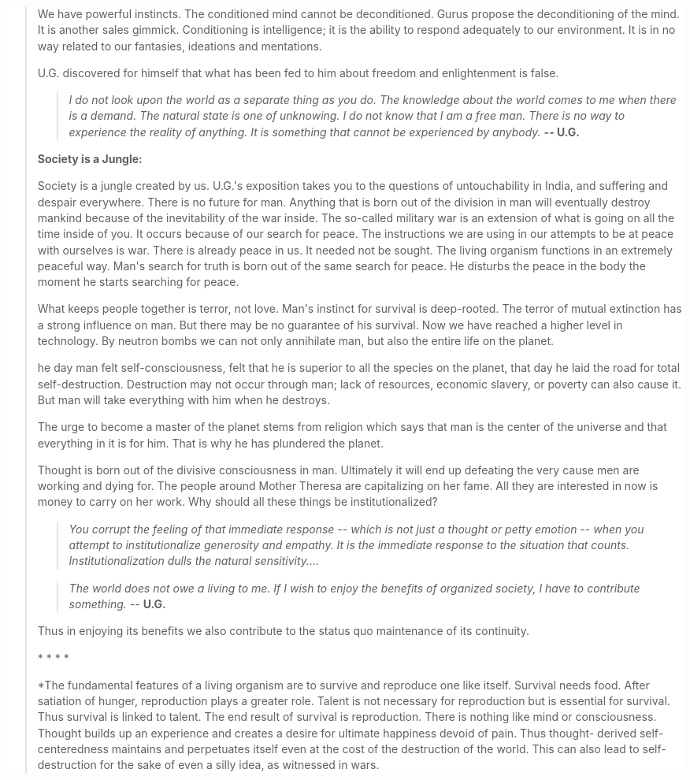 >
> We have powerful instincts. The conditioned mind cannot be deconditioned. Gurus propose the deconditioning of the mind. It is another sales gimmick. Conditioning is intelligence; it is the ability to respond adequately to our environment. It is in no way related to our fantasies, ideations and mentations.
>
> U.G. discovered for himself that what has been fed to him about freedom and enlightenment is false.
>
> > _I do not look upon the world as a separate thing as you do. The knowledge about the world comes to me when there is a demand. The natural state is one of unknowing. I do not know that I am a free man. There is no way to experience the reality of anything. It is something that cannot be experienced by anybody._ **\-\- U.G.**
>
> **Society is a Jungle:**
>
> Society is a jungle created by us. U.G.'s exposition takes you to the questions of untouchability in India, and suffering and despair everywhere. There is no future for man. Anything that is born out of the division in man will eventually destroy mankind because of the inevitability of the war inside. The so-called military war is an extension of what is going on all the time inside of you. It occurs because of our search for peace. The instructions we are using in our attempts to be at peace with ourselves is war. There is already peace in us. It needed not be sought. The living organism functions in an extremely peaceful way. Man's search for truth is born out of the same search for peace. He disturbs the peace in the body the moment he starts searching for peace.
>
> What keeps people together is terror, not love. Man's instinct for survival is deep-rooted. The terror of mutual extinction has a strong influence on man. But there may be no guarantee of his survival. Now we have reached a higher level in technology. By neutron bombs we can not only annihilate man, but also the entire life on the planet.
>
> he day man felt self-consciousness, felt that he is superior to all the species on the planet, that day he laid the road for total self-destruction. Destruction may not occur through man; lack of resources, economic slavery, or poverty can also cause it. But man will take everything with him when he destroys.
>
> The urge to become a master of the planet stems from religion which says that man is the center of the universe and that everything in it is for him. That is why he has plundered the planet.
>
> Thought is born out of the divisive consciousness in man. Ultimately it will end up defeating the very cause men are working and dying for. The people around Mother Theresa are capitalizing on her fame. All they are interested in now is money to carry on her work. Why should all these things be institutionalized?
>
> > _You corrupt the feeling of that immediate response -- which is not just a thought or petty emotion -- when you attempt to institutionalize generosity and empathy. It is the immediate response to the situation that counts. Institutionalization dulls the natural sensitivity...._
>
> > _The world does not owe a living to me. If I wish to enjoy the benefits of organized society, I have to contribute something. --_ **U.G.**
>
> Thus in enjoying its benefits we also contribute to the status quo maintenance of its continuity.
>
> \* \* \* \*
>
> *The fundamental features of a living organism are to survive and reproduce one like itself. Survival needs food. After satiation of hunger, reproduction plays a greater role. Talent is not necessary for reproduction but is essential for survival. Thus survival is linked to talent. The end result of survival is reproduction. There is nothing like mind or consciousness. Thought builds up an experience and creates a desire for ultimate happiness devoid of pain. Thus thought- derived self-centeredness maintains and perpetuates itself even at the cost of the destruction of the world. This can also lead to self-destruction for the sake of even a silly idea, as witnessed in wars.
>